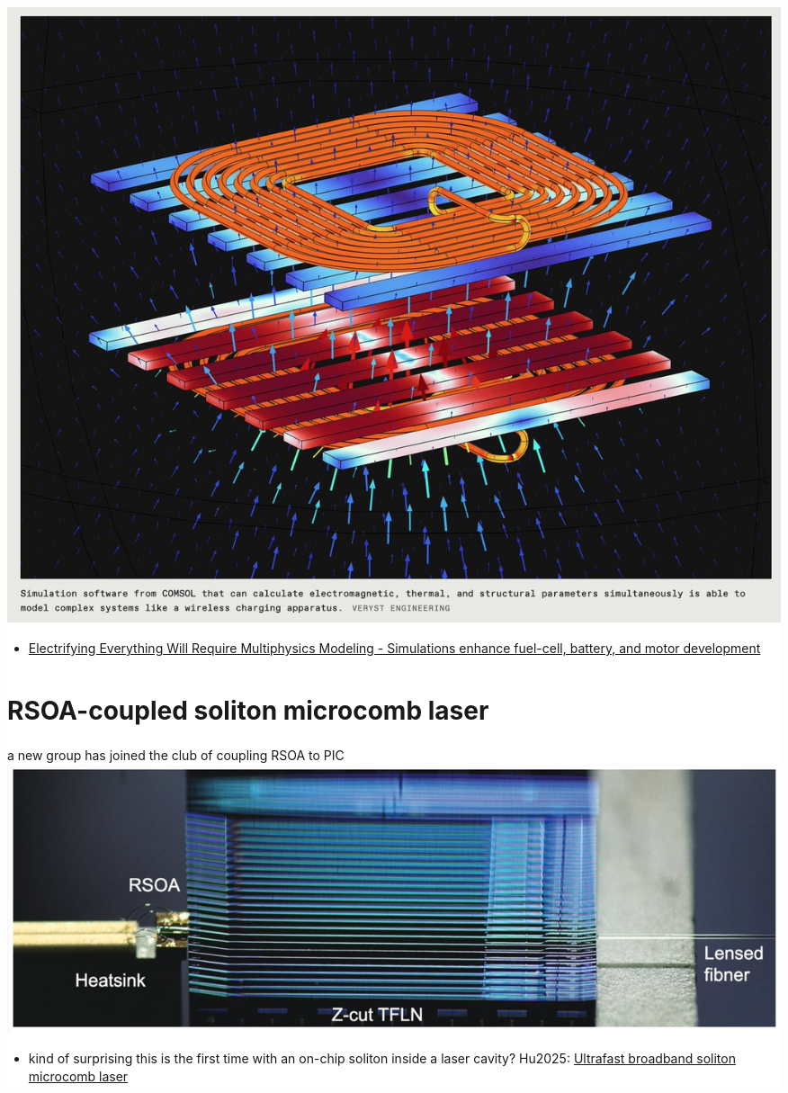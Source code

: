 ![20251024_065234_0.jpg](/assets/images/2025/20250305_20251027/20251024_065234_0.jpg)
   - [Electrifying Everything Will Require Multiphysics Modeling - Simulations enhance fuel-cell, battery, and motor development]( https://spectrum.ieee.org/comsol-multiphysics-electrification-of-everything)

# RSOA-coupled soliton microcomb laser

a new group has joined the club of coupling RSOA to PIC
![20251025_033707_0.jpg](/assets/images/2025/20250305_20251027/20251025_033707_0.jpg)
   - kind of surprising this is the first time with an on-chip soliton inside a laser cavity? Hu2025: [Ultrafast broadband soliton microcomb laser]( https://arxiv.org/abs/2510.15146)
